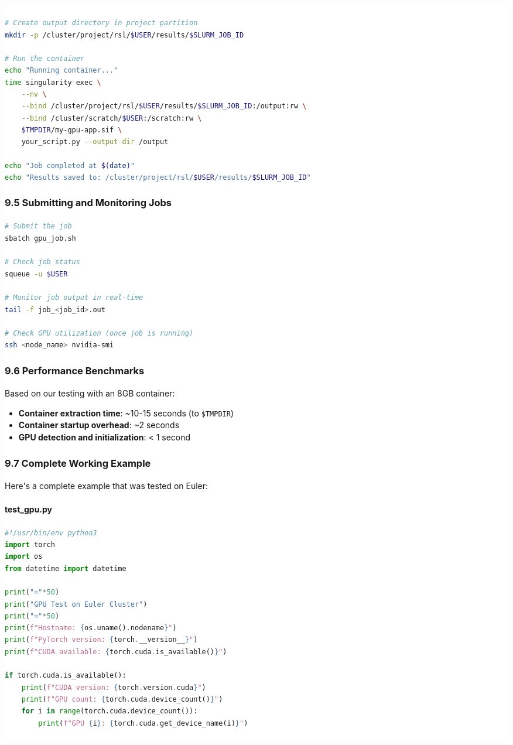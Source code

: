 ```bash

# Create output directory in project partition
mkdir -p /cluster/project/rsl/$USER/results/$SLURM_JOB_ID

# Run the container
echo "Running container..."
time singularity exec \
    --nv \
    --bind /cluster/project/rsl/$USER/results/$SLURM_JOB_ID:/output:rw \
    --bind /cluster/scratch/$USER:/scratch:rw \
    $TMPDIR/my-gpu-app.sif \
    your_script.py --output-dir /output

echo "Job completed at $(date)"
echo "Results saved to: /cluster/project/rsl/$USER/results/$SLURM_JOB_ID"
```

### 9.5 Submitting and Monitoring Jobs

```bash
# Submit the job
sbatch gpu_job.sh

# Check job status
squeue -u $USER

# Monitor job output in real-time
tail -f job_<job_id>.out

# Check GPU utilization (once job is running)
ssh <node_name> nvidia-smi
```

### 9.6 Performance Benchmarks

Based on our testing with an 8GB container:
- **Container extraction time**: ~10-15 seconds (to `$TMPDIR`)
- **Container startup overhead**: ~2 seconds
- **GPU detection and initialization**: < 1 second

### 9.7 Complete Working Example

Here's a complete example that was tested on Euler:

#### test_gpu.py
```python
#!/usr/bin/env python3
import torch
import os
from datetime import datetime

print("="*50)
print("GPU Test on Euler Cluster")
print("="*50)
print(f"Hostname: {os.uname().nodename}")
print(f"PyTorch version: {torch.__version__}")
print(f"CUDA available: {torch.cuda.is_available()}")

if torch.cuda.is_available():
    print(f"CUDA version: {torch.version.cuda}")
    print(f"GPU count: {torch.cuda.device_count()}")
    for i in range(torch.cuda.device_count()):
        print(f"GPU {i}: {torch.cuda.get_device_name(i)}")
    
```